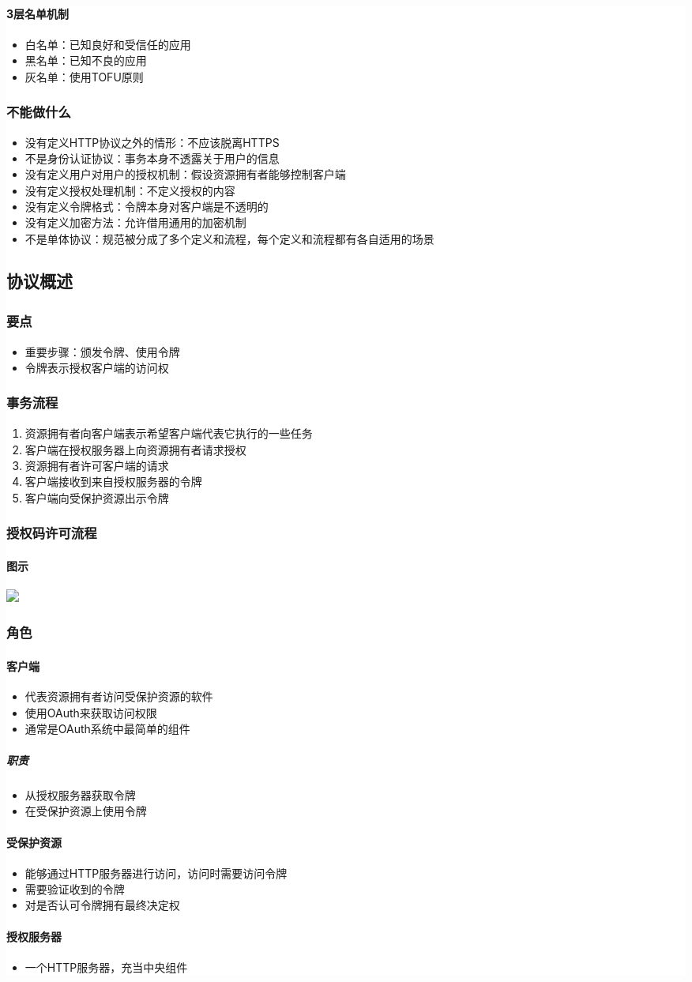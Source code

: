 
#### 3层名单机制
* 白名单：已知良好和受信任的应用
* 黑名单：已知不良的应用
* 灰名单：使用TOFU原则

### 不能做什么
* 没有定义HTTP协议之外的情形：不应该脱离HTTPS
* 不是身份认证协议：事务本身不透露关于用户的信息
* 没有定义用户对用户的授权机制：假设资源拥有者能够控制客户端
* 没有定义授权处理机制：不定义授权的内容
* 没有定义令牌格式：令牌本身对客户端是不透明的
* 没有定义加密方法：允许借用通用的加密机制
* 不是单体协议：规范被分成了多个定义和流程，每个定义和流程都有各自适用的场景


## 协议概述
### 要点
* 重要步骤：颁发令牌、使用令牌
* 令牌表示授权客户端的访问权

### 事务流程
1. 资源拥有者向客户端表示希望客户端代表它执行的一些任务
1. 客户端在授权服务器上向资源拥有者请求授权
1. 资源拥有者许可客户端的请求
1. 客户端接收到来自授权服务器的令牌
1. 客户端向受保护资源出示令牌

### 授权码许可流程
#### 图示
![](http://picbed.cc12703.com/3311609687281.png)


### 角色
#### 客户端
* 代表资源拥有者访问受保护资源的软件
* 使用OAuth来获取访问权限
* 通常是OAuth系统中最简单的组件

##### 职责
* 从授权服务器获取令牌
* 在受保护资源上使用令牌

#### 受保护资源
* 能够通过HTTP服务器进行访问，访问时需要访问令牌
* 需要验证收到的令牌
* 对是否认可令牌拥有最终决定权

#### 授权服务器
* 一个HTTP服务器，充当中央组件
